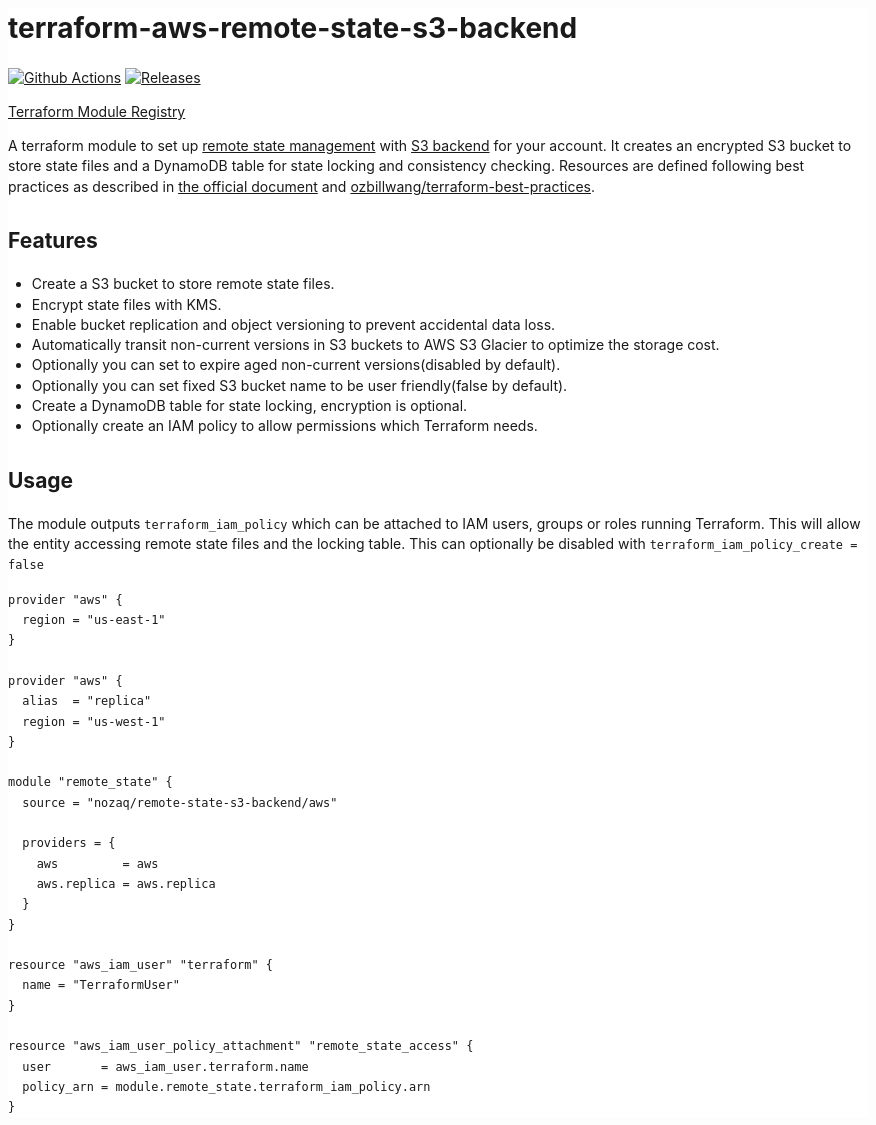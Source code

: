 # terraform-aws-remote-state-s3-backend

[![Github Actions](https://github.com/nozaq/terraform-aws-remote-state-s3-backend/actions/workflows/main.yml/badge.svg)](https://github.com/nozaq/terraform-aws-remote-state-s3-backend/actions/workflows/main.yml)
[![Releases](https://img.shields.io/github/v/release/nozaq/terraform-aws-remote-state-s3-backend)](https://github.com/nozaq/terraform-aws-remote-state-s3-backend/releases/latest)

[Terraform Module Registry](https://registry.terraform.io/modules/nozaq/remote-state-s3-backend/aws)

A terraform module to set up [remote state management](https://www.terraform.io/docs/state/remote.html) with [S3 backend](https://www.terraform.io/docs/backends/types/s3.html) for your account. It creates an encrypted S3 bucket to store state files and a DynamoDB table for state locking and consistency checking.
Resources are defined following best practices as described in [the official document](https://www.terraform.io/docs/backends/types/s3.html#multi-account-aws-architecture) and [ozbillwang/terraform-best-practices](https://github.com/ozbillwang/terraform-best-practices).

## Features

- Create a S3 bucket to store remote state files.
- Encrypt state files with KMS.
- Enable bucket replication and object versioning to prevent accidental data loss.
- Automatically transit non-current versions in S3 buckets to AWS S3 Glacier to optimize the storage cost.
- Optionally you can set to expire aged non-current versions(disabled by default).
- Optionally you can set fixed S3 bucket name to be user friendly(false by default).
- Create a DynamoDB table for state locking, encryption is optional.
- Optionally create an IAM policy to allow permissions which Terraform needs.

## Usage

The module outputs `terraform_iam_policy` which can be attached to IAM users, groups or roles running Terraform. This will allow the entity accessing remote state files and the locking table. This can optionally be disabled with `terraform_iam_policy_create = false`

```hcl
provider "aws" {
  region = "us-east-1"
}

provider "aws" {
  alias  = "replica"
  region = "us-west-1"
}

module "remote_state" {
  source = "nozaq/remote-state-s3-backend/aws"

  providers = {
    aws         = aws
    aws.replica = aws.replica
  }
}

resource "aws_iam_user" "terraform" {
  name = "TerraformUser"
}

resource "aws_iam_user_policy_attachment" "remote_state_access" {
  user       = aws_iam_user.terraform.name
  policy_arn = module.remote_state.terraform_iam_policy.arn
}
```
